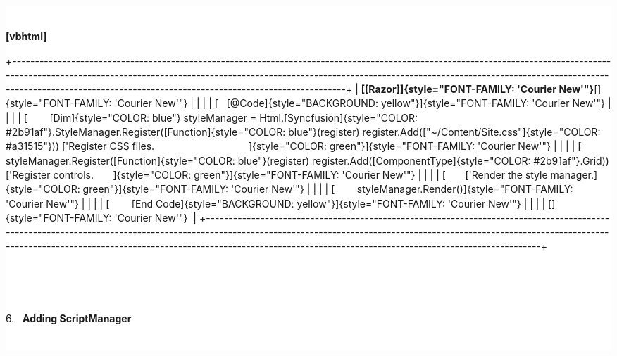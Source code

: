  

**\[vbhtml\]**

+----------------------------------------------------------------------------------------------------------------------------------------------------------------------------------------------------------------------------------------------------------------------------------------------------------------------------------------------------+
| **[\[Razor\]]{style="FONT-FAMILY: 'Courier New'"}**[]{style="FONT-FAMILY: 'Courier New'"}                                                                                                                                                                                                                                                          |
|                                                                                                                                                                                                                                                                                                                                                    |
| [   [\@Code]{style="BACKGROUND: yellow"}]{style="FONT-FAMILY: 'Courier New'"}                                                                                                                                                                                                                                                                      |
|                                                                                                                                                                                                                                                                                                                                                    |
| [        [Dim]{style="COLOR: blue"} styleManager = Html.[Syncfusion]{style="COLOR: #2b91af"}.StyleManager.Register([Function]{style="COLOR: blue"}(register) register.Add([\"\~/Content/Site.css\"]{style="COLOR: #a31515"})) [\'Register CSS files.                                  ]{style="COLOR: green"}]{style="FONT-FAMILY: 'Courier New'"} |
|                                                                                                                                                                                                                                                                                                                                                    |
| [       styleManager.Register([Function]{style="COLOR: blue"}(register) register.Add([ComponentType]{style="COLOR: #2b91af"}.Grid)) [\'Register controls.       ]{style="COLOR: green"}]{style="FONT-FAMILY: 'Courier New'"}                                                                                                                       |
|                                                                                                                                                                                                                                                                                                                                                    |
| [       [\'Render the style manager.]{style="COLOR: green"}]{style="FONT-FAMILY: 'Courier New'"}                                                                                                                                                                                                                                                   |
|                                                                                                                                                                                                                                                                                                                                                    |
| [        styleManager.Render()]{style="FONT-FAMILY: 'Courier New'"}                                                                                                                                                                                                                                                                                |
|                                                                                                                                                                                                                                                                                                                                                    |
| [        [End Code]{style="BACKGROUND: yellow"}]{style="FONT-FAMILY: 'Courier New'"}                                                                                                                                                                                                                                                               |
|                                                                                                                                                                                                                                                                                                                                                    |
| []{style="FONT-FAMILY: 'Courier New'"}                                                                                                                                                                                                                                                                                                             |
+----------------------------------------------------------------------------------------------------------------------------------------------------------------------------------------------------------------------------------------------------------------------------------------------------------------------------------------------------+

 

 

6.   **Adding ScriptManager**

 
